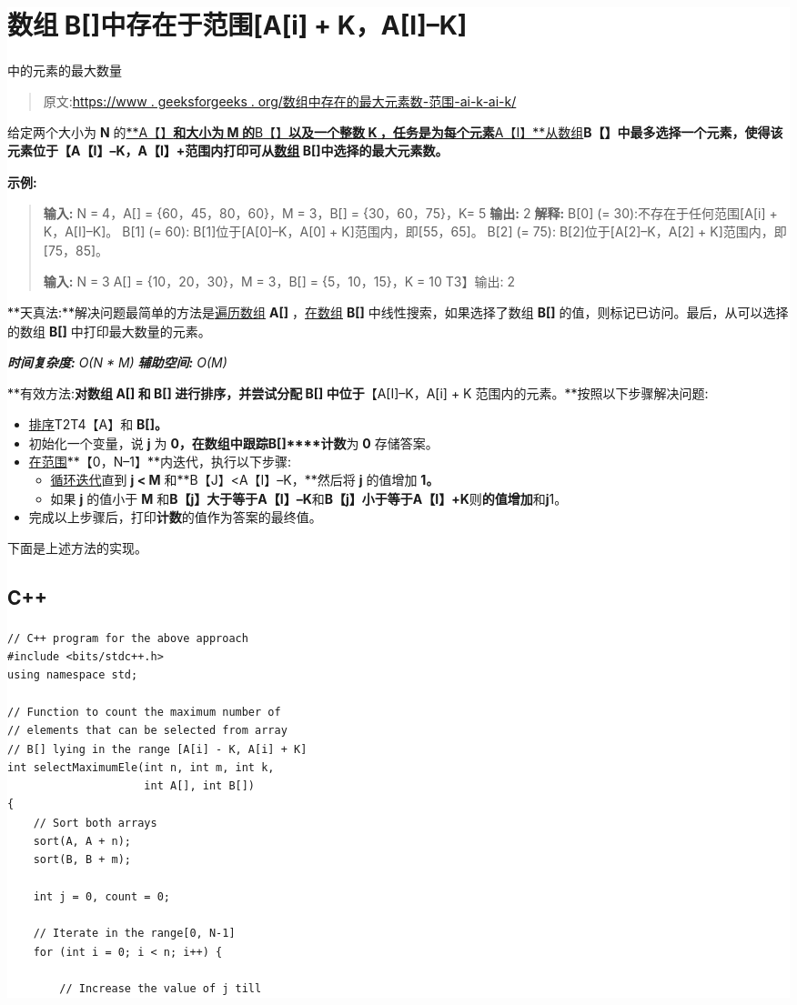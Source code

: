# 数组 B[]中存在于范围[A[i] + K，A[I]–K]

中的元素的最大数量

> 原文:[https://www . geeksforgeeks . org/数组中存在的最大元素数-范围-ai-k-ai-k/](https://www.geeksforgeeks.org/maximum-number-of-elements-from-an-array-b-that-are-present-in-ranges-ai-k-ai-k/)

给定两个大小为 **N** 的[**A【】**和大小为 **M** 的**B【】**以及一个整数 **K** ，任务是为每个元素**A【I】**从](https://www.geeksforgeeks.org/array-data-structure/)[数组](https://www.geeksforgeeks.org/array-data-structure/)**B【】**中最多选择一个元素，使得该元素位于**【A【I】–K，A【I】+范围内打印可从[数组](https://www.geeksforgeeks.org/array-data-structure/) **B[]中选择的最大元素数。****

**示例:**

> **输入:** N = 4，A[] = {60，45，80，60}，M = 3，B[] = {30，60，75}，K= 5
> **输出:** 2
> **解释:**
> B[0] (= 30):不存在于任何范围[A[i] + K，A[I]–K]。
> B[1] (= 60): B[1]位于[A[0]–K，A[0] + K]范围内，即[55，65]。
> B[2] (= 75): B[2]位于[A[2]–K，A[2] + K]范围内，即[75，85]。
> 
> **输入:** N = 3 A[] = {10，20，30}，M = 3，B[] = {5，10，15}，K = 10
> T3】输出: 2

**天真法:**解决问题最简单的方法是[遍历数组](https://www.geeksforgeeks.org/c-program-to-traverse-an-array/) **A[]** ，[在](https://www.geeksforgeeks.org/linear-search/)[数组](https://www.geeksforgeeks.org/array-data-structure/) **B[]** 中线性搜索，如果选择了数组 **B[]** 的值，则标记已访问。最后，从可以选择的数组 **B[]** 中打印最大数量的元素。

***时间复杂度:** O(N * M)*
***辅助空间:** O(M)*

**有效方法:**对数组 **A[]** 和 **B[]** 进行排序，并尝试分配 **B[]** 中位于**【A[I]–K，A[i] + K 范围内的元素。**按照以下步骤解决问题:

*   [排序](https://www.geeksforgeeks.org/quick-sort/)T2T4【A】和 **B[]。**
*   初始化一个变量，说 **j** 为 **0，**在数组中跟踪**B[]****计数**为 **0** 存储答案。
*   [在范围](https://www.geeksforgeeks.org/range-based-loop-c/)**【0，N–1】**内迭代，执行以下步骤:
    *   [循环迭代](https://www.geeksforgeeks.org/c-c-while-loop-with-examples/)直到 **j < M** 和**B【J】<A【I】–K，**然后将 **j** 的值增加 **1。**
    *   如果 **j** 的值小于 **M** 和**B【j】**大于等于**A【I】–K**和**B【j】**小于等于**A【I】+K**则**的值增加**和**j**1。
*   完成以上步骤后，打印**计数**的值作为答案的最终值。

下面是上述方法的实现。

## C++

```
// C++ program for the above approach
#include <bits/stdc++.h>
using namespace std;

// Function to count the maximum number of
// elements that can be selected from array
// B[] lying in the range [A[i] - K, A[i] + K]
int selectMaximumEle(int n, int m, int k,
                     int A[], int B[])
{
    // Sort both arrays
    sort(A, A + n);
    sort(B, B + m);

    int j = 0, count = 0;

    // Iterate in the range[0, N-1]
    for (int i = 0; i < n; i++) {

        // Increase the value of j till
```